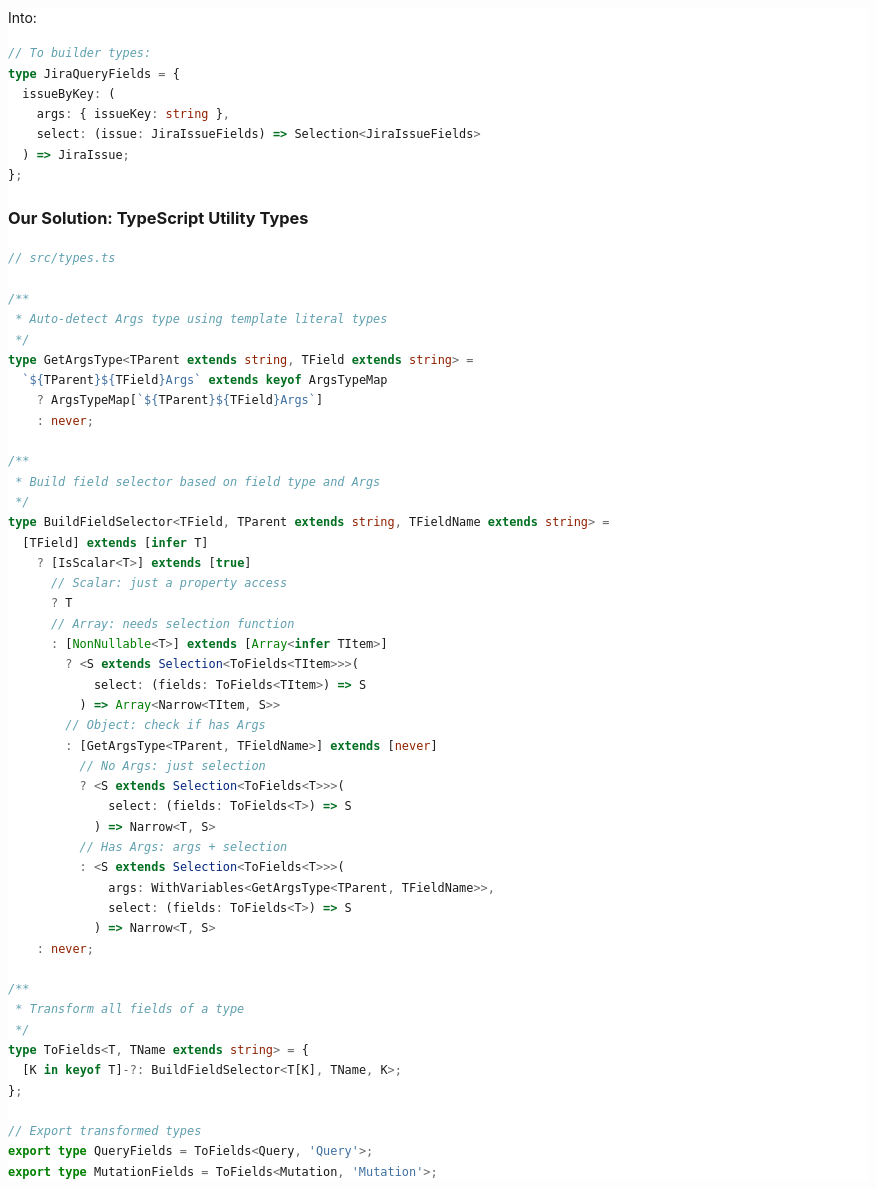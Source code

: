 Into:
```typescript
// To builder types:
type JiraQueryFields = {
  issueByKey: (
    args: { issueKey: string },
    select: (issue: JiraIssueFields) => Selection<JiraIssueFields>
  ) => JiraIssue;
};
```

### Our Solution: TypeScript Utility Types

```typescript
// src/types.ts

/**
 * Auto-detect Args type using template literal types
 */
type GetArgsType<TParent extends string, TField extends string> = 
  `${TParent}${TField}Args` extends keyof ArgsTypeMap
    ? ArgsTypeMap[`${TParent}${TField}Args`]
    : never;

/**
 * Build field selector based on field type and Args
 */
type BuildFieldSelector<TField, TParent extends string, TFieldName extends string> =
  [TField] extends [infer T]
    ? [IsScalar<T>] extends [true]
      // Scalar: just a property access
      ? T
      // Array: needs selection function
      : [NonNullable<T>] extends [Array<infer TItem>]
        ? <S extends Selection<ToFields<TItem>>>(
            select: (fields: ToFields<TItem>) => S
          ) => Array<Narrow<TItem, S>>
        // Object: check if has Args
        : [GetArgsType<TParent, TFieldName>] extends [never]
          // No Args: just selection
          ? <S extends Selection<ToFields<T>>>(
              select: (fields: ToFields<T>) => S
            ) => Narrow<T, S>
          // Has Args: args + selection
          : <S extends Selection<ToFields<T>>>(
              args: WithVariables<GetArgsType<TParent, TFieldName>>,
              select: (fields: ToFields<T>) => S
            ) => Narrow<T, S>
    : never;

/**
 * Transform all fields of a type
 */
type ToFields<T, TName extends string> = {
  [K in keyof T]-?: BuildFieldSelector<T[K], TName, K>;
};

// Export transformed types
export type QueryFields = ToFields<Query, 'Query'>;
export type MutationFields = ToFields<Mutation, 'Mutation'>;
```
